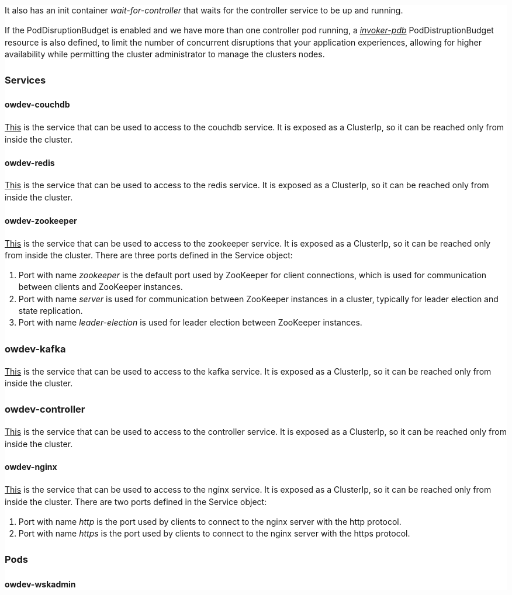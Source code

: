 It also has an init container *wait-for-controller* that waits for the controller service to be up and running.

If the PodDisruptionBudget is enabled and we have more than one controller pod running, a [*invoker-pdb*](./../openwhisk-deploy-kube/helm/openwhisk/templates/invoker-pdb.yaml) PodDistruptionBudget resource is also defined, to limit the number of concurrent disruptions that your application experiences, allowing for higher availability while permitting the cluster administrator to manage the clusters nodes.
### Services

#### owdev-couchdb

[This](./sample-yaml/owdev-couchdb-service.yaml) is the service that can be used to access to the couchdb service. It is exposed as a ClusterIp, so it can be reached only from inside the cluster.

#### owdev-redis

[This](./sample-yaml/owdev-redis-service.yaml) is the service that can be used to access to the redis service. It is exposed as a ClusterIp, so it can be reached only from inside the cluster.

#### owdev-zookeeper
[This](./sample-yaml/owdev-zookeeper-svc.yaml) is the service that can be used to access to the zookeeper service. It is exposed as a ClusterIp, so it can be reached only from inside the cluster.
There are three ports defined in the Service object:

1. Port with name *zookeeper* is the default port used by ZooKeeper for client connections, which is used for communication between clients and ZooKeeper instances.
2. Port with name *server* is used for communication between ZooKeeper instances in a cluster, typically for leader election and state replication.
3. Port with name *leader-election* is used for leader election between ZooKeeper instances.

### owdev-kafka
[This](./sample-yaml/owdev-kafka-svc.yaml) is the service that can be used to access to the kafka service. It is exposed as a ClusterIp, so it can be reached only from inside the cluster.

### owdev-controller
[This](./sample-yaml/owdev-controller-svc.yaml) is the service that can be used to access to the controller service. It is exposed as a ClusterIp, so it can be reached only from inside the cluster.

#### owdev-nginx
[This](./sample-yaml/owdev-nginx-svc.yaml) is the service that can be used to access to the nginx service. It is exposed as a ClusterIp, so it can be reached only from inside the cluster.
There are two ports defined in the Service object:

1. Port with name *http* is the port used by clients to connect to the nginx server with the http protocol.
2. Port with name *https* is the port used by clients to connect to the nginx server with the https protocol.
### Pods

#### owdev-wskadmin
